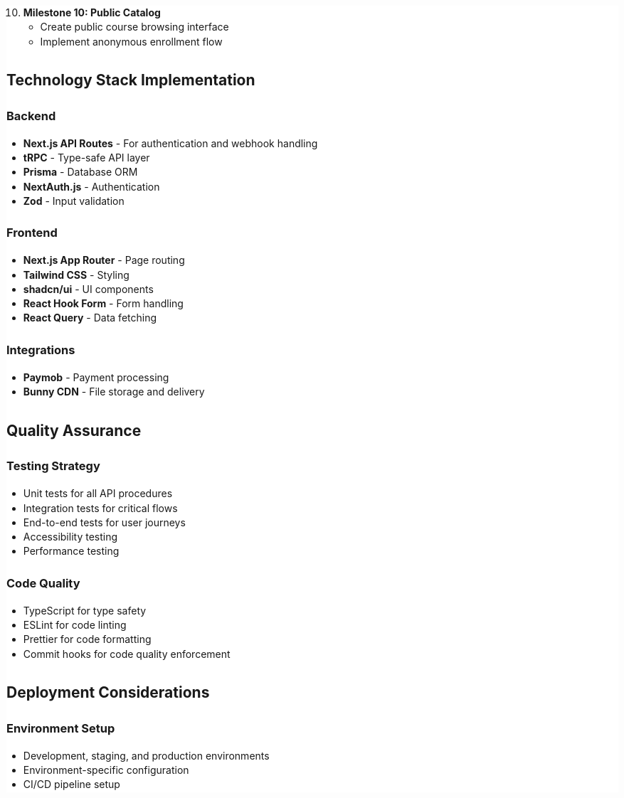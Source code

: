 10. **Milestone 10: Public Catalog**
    - Create public course browsing interface
    - Implement anonymous enrollment flow

## Technology Stack Implementation

### Backend

- **Next.js API Routes** - For authentication and webhook handling
- **tRPC** - Type-safe API layer
- **Prisma** - Database ORM
- **NextAuth.js** - Authentication
- **Zod** - Input validation

### Frontend

- **Next.js App Router** - Page routing
- **Tailwind CSS** - Styling
- **shadcn/ui** - UI components
- **React Hook Form** - Form handling
- **React Query** - Data fetching

### Integrations

- **Paymob** - Payment processing
- **Bunny CDN** - File storage and delivery

## Quality Assurance

### Testing Strategy

- Unit tests for all API procedures
- Integration tests for critical flows
- End-to-end tests for user journeys
- Accessibility testing
- Performance testing

### Code Quality

- TypeScript for type safety
- ESLint for code linting
- Prettier for code formatting
- Commit hooks for code quality enforcement

## Deployment Considerations

### Environment Setup

- Development, staging, and production environments
- Environment-specific configuration
- CI/CD pipeline setup
